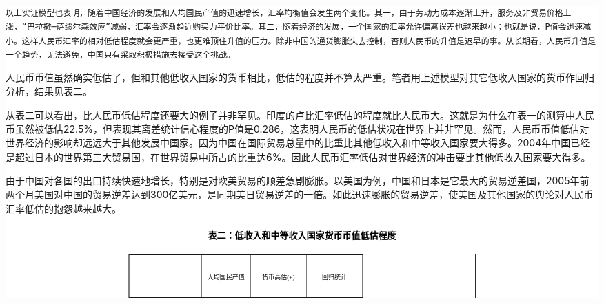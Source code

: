     以上实证模型也表明，随着中国经济的发展和人均国民产值的迅速增长，汇率均衡值会发生两个变化。其一，由于劳动力成本逐渐上升，服务及非贸易价格上涨，“巴拉撒─萨缪尔森效应”减弱，汇率会逐渐趋近购买力平价比率。其二，随着经济的发展，一个国家的汇率允许偏离误差也越来越小；也就是说，P值会迅速减小。这样人民币汇率的相对低估程度就会更严重，也更难顶住升值的压力。除非中国的通货膨胀失去控制，否则人民币的升值是迟早的事。从长期看，人民币升值是一个趋势，无法避免，中国只有采取积极措施去接受这个挑战。
   </p>
   <p>
    人民币币值虽然确实低估了，但和其他低收入国家的货币相比，低估的程度并不算太严重。笔者用上述模型对其它低收入国家的货币作回归分析，结果见表二。
   </p>
   <p>
    从表二可以看出，比人民币低估程度还要大的例子并非罕见。印度的卢比汇率低估的程度就比人民币大。这就是为什么在表一的测算中人民币虽然被低估22.5%，但表现其离差统计信心程度的P值是0.286，这表明人民币的低估状况在世界上并非罕见。然而，人民币币值低估对世界经济的影响却远远大于其他发展中国家。因为中国在国际贸易总量中的比重比其他低收入和中等收入国家要大得多。2004年中国已经是超过日本的世界第三大贸易国，在世界贸易中所占的比重达6%。因此人民币汇率低估对世界经济的冲击要比其他低收入国家要大得多。
   </p>
   <p>
    由于中国对各国的出口持续快速地增长，特别是对欧美贸易的顺差急剧膨胀。以美国为例，中国和日本是它最大的贸易逆差国，2005年前两个月美国对中国的贸易逆差达到300亿美元，是同期美日贸易逆差的一倍。如此迅速膨胀的贸易逆差，使美国及其他国家的舆论对人民币汇率低估的抱怨越来越大。
   </p>
   <p align="center" style="color: #000000; font-family: 'Times New Roman'; letter-spacing: normal; font-size: medium;">
    <span face="MS Song" size="3" style="font-family: 'MS Song'; font-size: small;">
     <b>
      表二：低收入和中等收入国家货币币值低估程度
     </b>
    </span>
   </p>
   <div align="center" style="color: #000000; font-family: 'Times New Roman'; letter-spacing: normal; font-size: medium;">
    <center>
     <table align="center" border="1" cellspacing="2" style="width: 504px;">
      <tbody>
       <tr>
        <td height="19" valign="BOTTOM" width="31%">
        </td>
        <td height="19" valign="BOTTOM" width="21%">
         <span face="SimSun,宋体" size="1" style="font-family: SimSun, 宋体; font-size: xx-small;">
         </span>
         <p align="CENTER">
          <span face="SimSun,宋体" size="1" style="font-family: SimSun, 宋体; font-size: xx-small;">
          </span>
          <span size="1" style="font-size: xx-small;">
           人均国民产值
          </span>
         </p>
        </td>
        <td height="19" valign="BOTTOM" width="24%">
         <span face="SimSun,宋体" size="1" style="font-family: SimSun, 宋体; font-size: xx-small;">
         </span>
         <p align="CENTER">
          <span face="SimSun,宋体" size="1" style="font-family: SimSun, 宋体; font-size: xx-small;">
          </span>
          <span size="1" style="font-size: xx-small;">
           货币高估(+)
          </span>
         </p>
        </td>
        <td height="19" valign="BOTTOM" width="24%">
         <span face="SimSun,宋体" size="1" style="font-family: SimSun, 宋体; font-size: xx-small;">
         </span>
         <p align="CENTER">
          <span face="SimSun,宋体" size="1" style="font-family: SimSun, 宋体; font-size: xx-small;">
          </span>
          <span size="1" style="font-size: xx-small;">
           回归统计
          </span>
         </p>